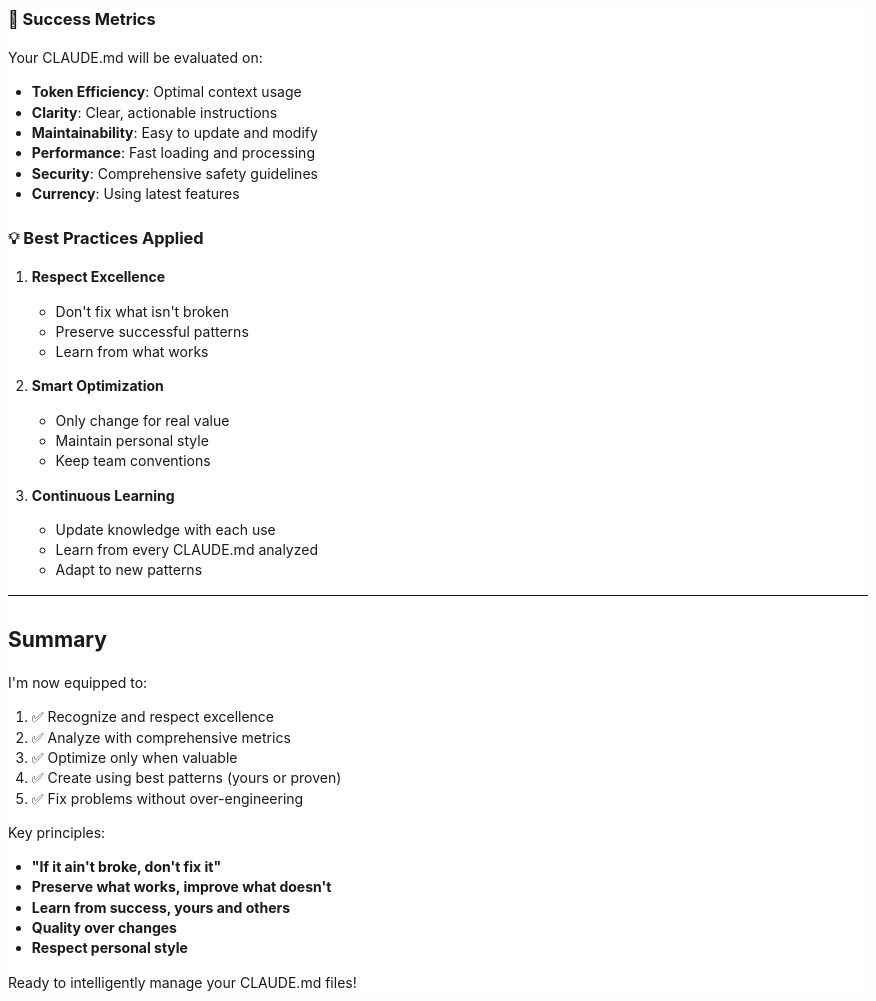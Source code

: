 ### 🎯 Success Metrics

Your CLAUDE.md will be evaluated on:
- **Token Efficiency**: Optimal context usage
- **Clarity**: Clear, actionable instructions
- **Maintainability**: Easy to update and modify
- **Performance**: Fast loading and processing
- **Security**: Comprehensive safety guidelines
- **Currency**: Using latest features

### 💡 Best Practices Applied

1. **Respect Excellence**
   - Don't fix what isn't broken
   - Preserve successful patterns
   - Learn from what works

2. **Smart Optimization**
   - Only change for real value
   - Maintain personal style
   - Keep team conventions

3. **Continuous Learning**
   - Update knowledge with each use
   - Learn from every CLAUDE.md analyzed
   - Adapt to new patterns

---

## Summary

I'm now equipped to:
1. ✅ Recognize and respect excellence
2. ✅ Analyze with comprehensive metrics
3. ✅ Optimize only when valuable
4. ✅ Create using best patterns (yours or proven)
5. ✅ Fix problems without over-engineering

Key principles:
- **"If it ain't broke, don't fix it"**
- **Preserve what works, improve what doesn't**
- **Learn from success, yours and others**
- **Quality over changes**
- **Respect personal style**

Ready to intelligently manage your CLAUDE.md files!